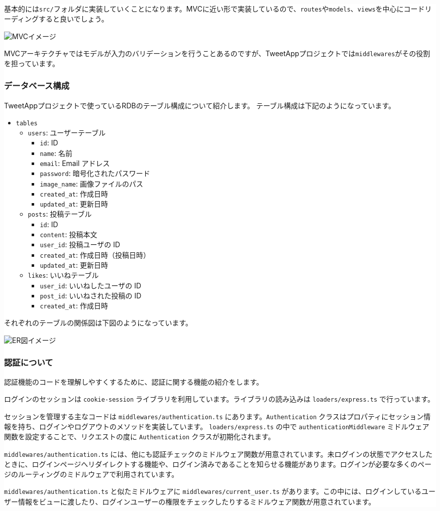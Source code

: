 基本的には`src/`フォルダに実装していくことになります。MVCに近い形で実装しているので、`routes`や`models`、`views`を中心にコードリーディングすると良いでしょう。

![MVCイメージ](https://user-images.githubusercontent.com/26600620/138834294-aa9c9e12-3a4d-4e6f-8a9a-50960dcaa1c9.png)

MVCアーキテクチャではモデルが入力のバリデーションを行うことあるのですが、TweetAppプロジェクトでは`middlewares`がその役割を担っています。

### データベース構成

TweetAppプロジェクトで使っているRDBのテーブル構成について紹介します。
テーブル構成は下記のようになっています。

- `tables`
  - `users`: ユーザーテーブル
    - `id`: ID
    - `name`: 名前
    - `email`: Email アドレス
    - `password`: 暗号化されたパスワード
    - `image_name`: 画像ファイルのパス
    - `created_at`: 作成日時
    - `updated_at`: 更新日時
  - `posts`: 投稿テーブル
    - `id`: ID
    - `content`: 投稿本文
    - `user_id`: 投稿ユーザの ID
    - `created_at`: 作成日時（投稿日時）
    - `updated_at`: 更新日時
  - `likes`: いいねテーブル
    - `user_id`: いいねしたユーザの ID
    - `post_id`: いいねされた投稿の ID
    - `created_at`: 作成日時

それぞれのテーブルの関係図は下図のようになっています。

![ER図イメージ](https://user-images.githubusercontent.com/26600620/154948932-8a2ba79d-9ee9-4f54-8c2a-f3e70bd4587c.png)

### 認証について

認証機能のコードを理解しやすくするために、認証に関する機能の紹介をします。

ログインのセッションは `cookie-session` ライブラリを利用しています。ライブラリの読み込みは `loaders/express.ts` で行っています。

セッションを管理する主なコードは `middlewares/authentication.ts` にあります。`Authentication` クラスはプロパティにセッション情報を持ち、ログインやログアウトのメソッドを実装しています。
`loaders/express.ts` の中で `authenticationMiddleware` ミドルウェア関数を設定することで、リクエストの度に `Authentication` クラスが初期化されます。

`middlewares/authentication.ts` には、他にも認証チェックのミドルウェア関数が用意されています。未ログインの状態でアクセスしたときに、ログインページへリダイレクトする機能や、ログイン済みであることを知らせる機能があります。ログインが必要な多くのページのルーティングのミドルウェアで利用されています。

`middlewares/authentication.ts` と似たミドルウェアに `middlewares/current_user.ts` があります。この中には、ログインしているユーザー情報をビューに渡したり、ログインユーザーの権限をチェックしたりするミドルウェア関数が用意されています。
